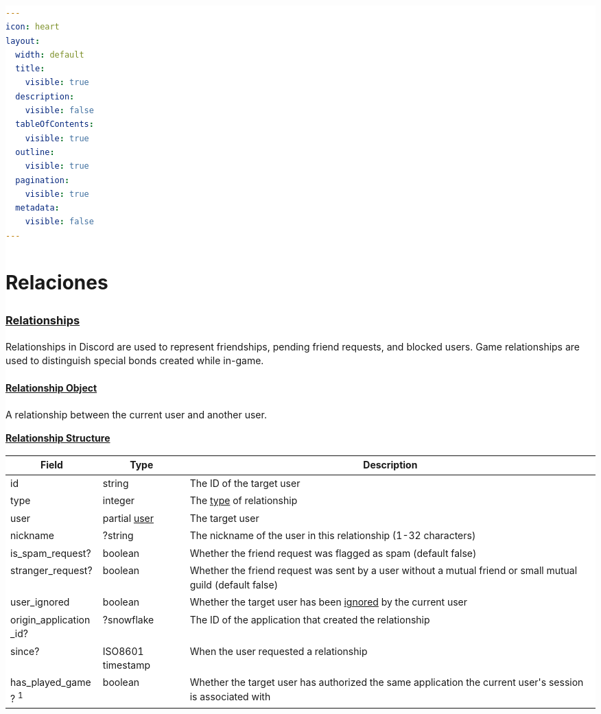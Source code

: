 ```yaml
---
icon: heart
layout:
  width: default
  title:
    visible: true
  description:
    visible: false
  tableOfContents:
    visible: true
  outline:
    visible: true
  pagination:
    visible: true
  metadata:
    visible: false
---
```


# Relaciones

### [Relationships](relaciones.md#relationships) <a href="#relationships" id="relationships"></a>

Relationships in Discord are used to represent friendships, pending friend requests, and blocked users. Game relationships are used to distinguish special bonds created while in-game.

#### [Relationship Object](relaciones.md#relationship-object) <a href="#relationship-object" id="relationship-object"></a>

A relationship between the current user and another user.

[**Relationship Structure**](relaciones.md#relationship-structure)

| Field                           | Type                                                                 | Description                                                                                                                  |
| ------------------------------- | -------------------------------------------------------------------- | ---------------------------------------------------------------------------------------------------------------------------- |
| id                              | string                                                               | The ID of the target user                                                                                                    |
| type                            | integer                                                              | The [type](relaciones.md#relationship-type) of relationship                                                                  |
| user                            | partial [user](https://docs.discord.food/resources/user#user-object) | The target user                                                                                                              |
| nickname                        | ?string                                                              | The nickname of the user in this relationship (1-32 characters)                                                              |
| is\_spam\_request?              | boolean                                                              | Whether the friend request was flagged as spam (default false)                                                               |
| stranger\_request?              | boolean                                                              | Whether the friend request was sent by a user without a mutual friend or small mutual guild (default false)                  |
| user\_ignored                   | boolean                                                              | Whether the target user has been [ignored](https://support.discord.com/hc/en-us/articles/28084948873623) by the current user |
| origin\_application\_id?        | ?snowflake                                                           | The ID of the application that created the relationship                                                                      |
| since?                          | ISO8601 timestamp                                                    | When the user requested a relationship                                                                                       |
| has\_played\_game? <sup>1</sup> | boolean                                                              | Whether the target user has authorized the same application the current user's session is associated with                    |
